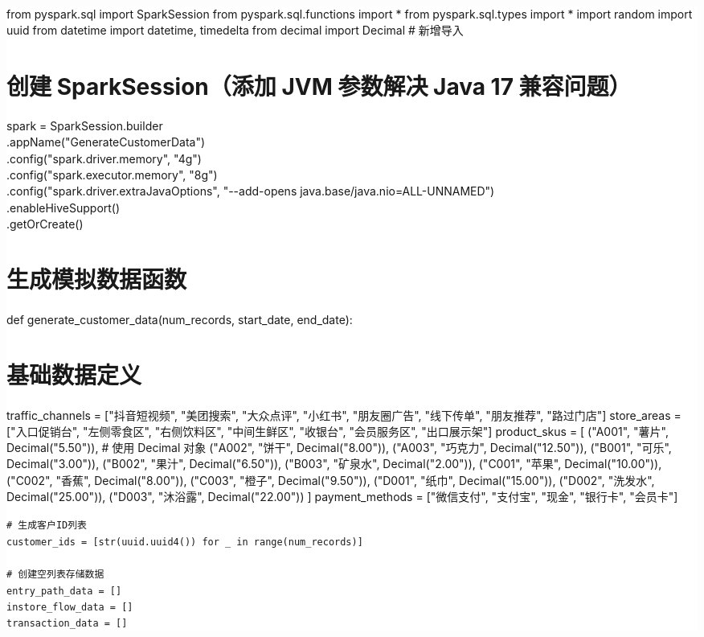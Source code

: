 from pyspark.sql import SparkSession
from pyspark.sql.functions import *
from pyspark.sql.types import *
import random
import uuid
from datetime import datetime, timedelta
from decimal import Decimal  # 新增导入

# 创建 SparkSession（添加 JVM 参数解决 Java 17 兼容问题）
spark = SparkSession.builder \
.appName("GenerateCustomerData") \
.config("spark.driver.memory", "4g") \
.config("spark.executor.memory", "8g") \
.config("spark.driver.extraJavaOptions", "--add-opens java.base/java.nio=ALL-UNNAMED") \
.enableHiveSupport() \
.getOrCreate()


# 生成模拟数据函数
def generate_customer_data(num_records, start_date, end_date):
# 基础数据定义
traffic_channels = ["抖音短视频", "美团搜索", "大众点评", "小红书", "朋友圈广告", "线下传单", "朋友推荐", "路过门店"]
store_areas = ["入口促销台", "左侧零食区", "右侧饮料区", "中间生鲜区", "收银台", "会员服务区", "出口展示架"]
product_skus = [
("A001", "薯片", Decimal("5.50")),  # 使用 Decimal 对象
("A002", "饼干", Decimal("8.00")),
("A003", "巧克力", Decimal("12.50")),
("B001", "可乐", Decimal("3.00")),
("B002", "果汁", Decimal("6.50")),
("B003", "矿泉水", Decimal("2.00")),
("C001", "苹果", Decimal("10.00")),
("C002", "香蕉", Decimal("8.00")),
("C003", "橙子", Decimal("9.50")),
("D001", "纸巾", Decimal("15.00")),
("D002", "洗发水", Decimal("25.00")),
("D003", "沐浴露", Decimal("22.00"))
]
payment_methods = ["微信支付", "支付宝", "现金", "银行卡", "会员卡"]

    # 生成客户ID列表
    customer_ids = [str(uuid.uuid4()) for _ in range(num_records)]

    # 创建空列表存储数据
    entry_path_data = []
    instore_flow_data = []
    transaction_data = []
